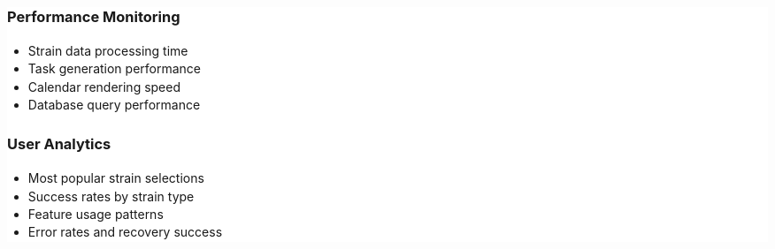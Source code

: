 ### Performance Monitoring
- Strain data processing time
- Task generation performance
- Calendar rendering speed
- Database query performance

### User Analytics
- Most popular strain selections
- Success rates by strain type
- Feature usage patterns
- Error rates and recovery success